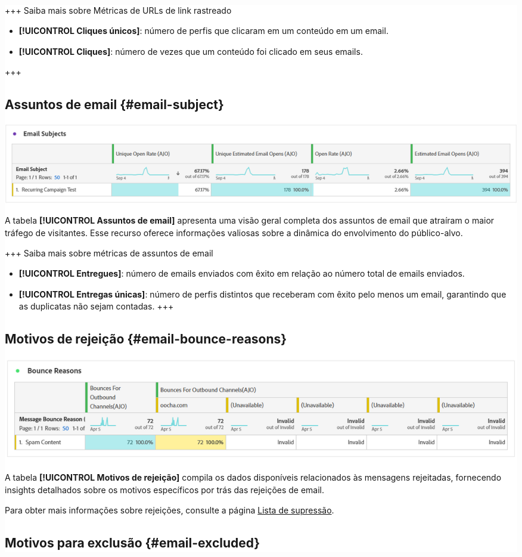 +++ Saiba mais sobre Métricas de URLs de link rastreado

* **[!UICONTROL Cliques únicos]**: número de perfis que clicaram em um conteúdo em um email.

* **[!UICONTROL Cliques]**: número de vezes que um conteúdo foi clicado em seus emails.

+++


## Assuntos de email {#email-subject}

![](assets/cja-email-subject.png)

A tabela **[!UICONTROL Assuntos de email]** apresenta uma visão geral completa dos assuntos de email que atraíram o maior tráfego de visitantes. Esse recurso oferece informações valiosas sobre a dinâmica do envolvimento do público-alvo.

+++ Saiba mais sobre métricas de assuntos de email

* **[!UICONTROL Entregues]**: número de emails enviados com êxito em relação ao número total de emails enviados.

* **[!UICONTROL Entregas únicas]**: número de perfis distintos que receberam com êxito pelo menos um email, garantindo que as duplicatas não sejam contadas.
+++

## Motivos de rejeição {#email-bounce-reasons}

![](assets/cja-journey-email-bounce.png)

A tabela **[!UICONTROL Motivos de rejeição]** compila os dados disponíveis relacionados às mensagens rejeitadas, fornecendo insights detalhados sobre os motivos específicos por trás das rejeições de email.

Para obter mais informações sobre rejeições, consulte a página [Lista de supressão](../reports/suppression-list.md).

## Motivos para exclusão {#email-excluded}
